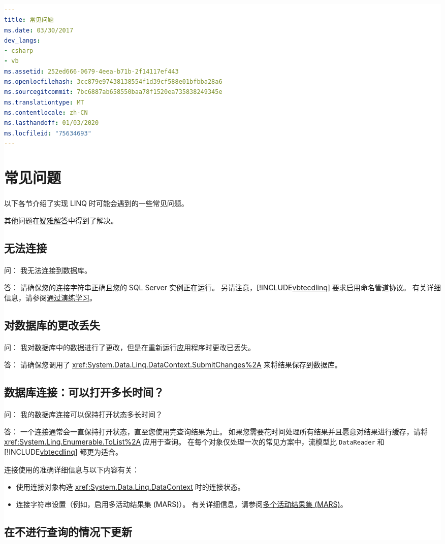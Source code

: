 ```yaml
---
title: 常见问题
ms.date: 03/30/2017
dev_langs:
- csharp
- vb
ms.assetid: 252ed666-0679-4eea-b71b-2f14117ef443
ms.openlocfilehash: 3cc879e97438138554f1d39cf588e01bfbba28a6
ms.sourcegitcommit: 7bc6887ab658550baa78f1520ea735838249345e
ms.translationtype: MT
ms.contentlocale: zh-CN
ms.lasthandoff: 01/03/2020
ms.locfileid: "75634693"
---
```

# <a name="frequently-asked-questions"></a>常见问题

以下各节介绍了实现 LINQ 时可能会遇到的一些常见问题。

其他问题在[疑难解答](troubleshooting.md)中得到了解决。

## <a name="cannot-connect"></a>无法连接

问： 我无法连接到数据库。

答： 请确保您的连接字符串正确且您的 SQL Server 实例正在运行。 另请注意，[!INCLUDE[vbtecdlinq](../../../../../../includes/vbtecdlinq-md.md)] 要求启用命名管道协议。 有关详细信息，请参阅[通过演练学习](learning-by-walkthroughs.md)。

## <a name="changes-to-database-lost"></a>对数据库的更改丢失

问： 我对数据库中的数据进行了更改，但是在重新运行应用程序时更改已丢失。

答： 请确保您调用了 <xref:System.Data.Linq.DataContext.SubmitChanges%2A> 来将结果保存到数据库。

## <a name="database-connection-open-how-long"></a>数据库连接：可以打开多长时间？

问： 我的数据库连接可以保持打开状态多长时间？

答： 一个连接通常会一直保持打开状态，直至您使用完查询结果为止。 如果您需要花时间处理所有结果并且愿意对结果进行缓存，请将 <xref:System.Linq.Enumerable.ToList%2A> 应用于查询。 在每个对象仅处理一次的常见方案中，流模型比 `DataReader` 和 [!INCLUDE[vbtecdlinq](../../../../../../includes/vbtecdlinq-md.md)] 都更为适合。

连接使用的准确详细信息与以下内容有关：

- 使用连接对象构造 <xref:System.Data.Linq.DataContext> 时的连接状态。

- 连接字符串设置（例如，启用多活动结果集 (MARS)）。 有关详细信息，请参阅[多个活动结果集 (MARS)](../multiple-active-result-sets-mars.md)。

## <a name="updating-without-querying"></a>在不进行查询的情况下更新
